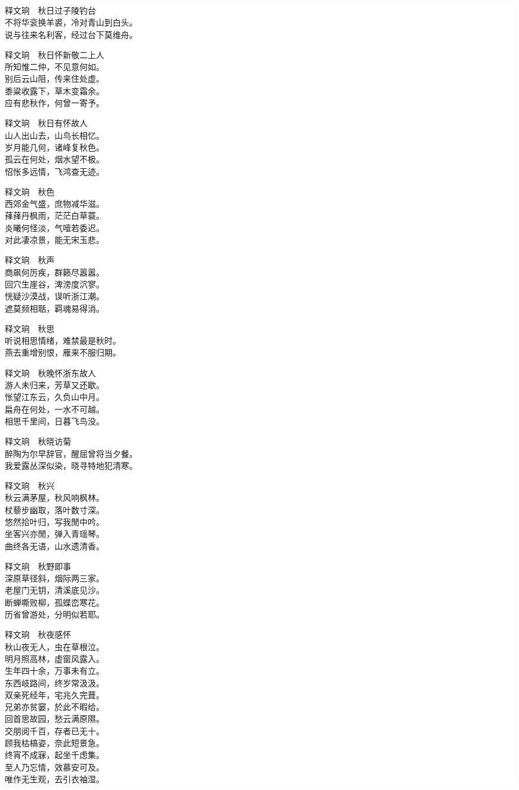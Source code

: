 释文珦　秋日过子陵钓台  
不将华衮换羊裘，冷对青山到白头。  
说与往来名利客，经过台下莫维舟。  

释文珦　秋日怀新敬二上人  
所知惟二仲，不见意何如。  
别后云山阻，传来住处虚。  
黍粱收露下，草木变霜余。  
应有悲秋作，何曾一寄予。  

释文珦　秋日有怀故人  
山人出山去，山鸟长相忆。  
岁月能几何，诸峰复秋色。  
孤云在何处，烟水望不极。  
怊怅多远情，飞鸿查无迹。  

释文珦　秋色  
西郊金气盛，庶物减华滋。  
萚萚丹枫雨，茫茫白草蓑。  
炎曦何怪淡，气噎若委迟。  
对此凄凉景，能无宋玉悲。  

释文珦　秋声  
商飙何厉疾，群籁尽嚣嚣。  
回穴生崖谷，渒滂度泬寥。  
恍疑沙漠战，误听浙江潮。  
遮莫频相聒，羁魂易得消。  

释文珦　秋思  
听说相思情绪，难禁最是秋时。  
燕去重增别恨，雁来不服归期。  

释文珦　秋晚怀浙东故人  
游人未归来，芳草又还歇。  
怅望江东云，久负山中月。  
扁舟在何处，一水不可越。  
相思千里间，日暮飞鸟没。  

释文珦　秋晓访菊  
醉陶为尔早辞官，醒屈曾将当夕餐。  
我爱露丛深似染，晓寻特地犯清寒。  

释文珦　秋兴  
秋云满茅屋，秋风响枫林。  
杖藜步幽取，落叶数寸深。  
悠然拾叶归，写我閒中吟。  
坐客兴亦閒，弹入青瑶琴。  
曲终各无语，山水遗清香。  

释文珦　秋野即事  
深原草径斜，烟际两三家。  
老屋门无钥，清溪底见沙。  
断蝉嘶败柳，孤蝶峦寒花。  
历省曾游处，分明似若耶。  

释文珦　秋夜感怀  
秋山夜无人，虫在草根泣。  
明月照高林，虚窗风露入。  
生年四十余，万事未有立。  
东西岐路间，终岁常汲汲。  
双亲死经年，宅兆久完葺。  
兄弟亦贫窭，於此不暇给。  
回首思故园，愁云满原隰。  
交朋阅千百，存者已无十。  
顾我枯槁姿，奈此短景急。  
终宵不成寐，起坐千虑集。  
至人乃忘情，效慕安可及。  
唯作无生观，去引衣袖湿。  